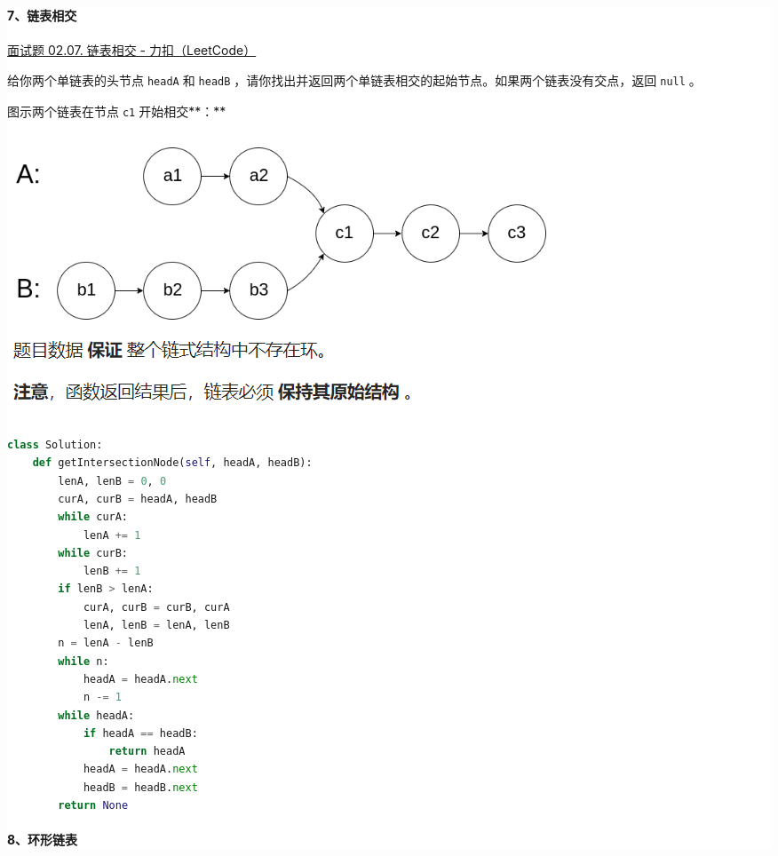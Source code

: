 #### 7、链表相交

[面试题 02.07. 链表相交 - 力扣（LeetCode）](https://leetcode.cn/problems/intersection-of-two-linked-lists-lcci/)

给你两个单链表的头节点 `headA` 和 `headB` ，请你找出并返回两个单链表相交的起始节点。如果两个链表没有交点，返回 `null` 。

图示两个链表在节点 `c1` 开始相交**：**

![image-20220727154254235](../img/image-20220727154254235.png)

```python
class Solution:
    def getIntersectionNode(self, headA, headB):
        lenA, lenB = 0, 0 
        curA, curB = headA, headB
        while curA:
            lenA += 1
        while curB:
            lenB += 1
        if lenB > lenA:
            curA, curB = curB, curA
            lenA, lenB = lenA, lenB
        n = lenA - lenB
        while n:
            headA = headA.next
            n -= 1
        while headA:
            if headA == headB:
                return headA
            headA = headA.next
            headB = headB.next
        return None
```

#### 8、环形链表
